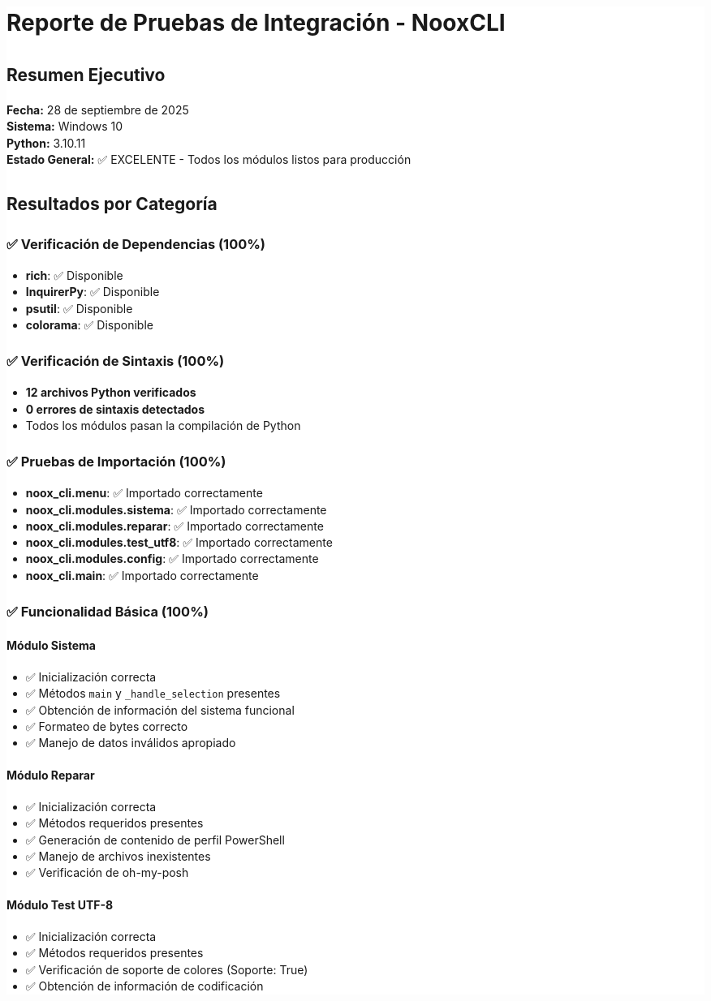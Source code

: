 # Reporte de Pruebas de Integración - NooxCLI

## Resumen Ejecutivo

**Fecha:** 28 de septiembre de 2025  
**Sistema:** Windows 10  
**Python:** 3.10.11  
**Estado General:** ✅ EXCELENTE - Todos los módulos listos para producción

## Resultados por Categoría

### ✅ Verificación de Dependencias (100%)
- **rich**: ✅ Disponible
- **InquirerPy**: ✅ Disponible  
- **psutil**: ✅ Disponible
- **colorama**: ✅ Disponible

### ✅ Verificación de Sintaxis (100%)
- **12 archivos Python verificados**
- **0 errores de sintaxis detectados**
- Todos los módulos pasan la compilación de Python

### ✅ Pruebas de Importación (100%)
- **noox_cli.menu**: ✅ Importado correctamente
- **noox_cli.modules.sistema**: ✅ Importado correctamente
- **noox_cli.modules.reparar**: ✅ Importado correctamente
- **noox_cli.modules.test_utf8**: ✅ Importado correctamente
- **noox_cli.modules.config**: ✅ Importado correctamente
- **noox_cli.main**: ✅ Importado correctamente

### ✅ Funcionalidad Básica (100%)

#### Módulo Sistema
- ✅ Inicialización correcta
- ✅ Métodos `main` y `_handle_selection` presentes
- ✅ Obtención de información del sistema funcional
- ✅ Formateo de bytes correcto
- ✅ Manejo de datos inválidos apropiado

#### Módulo Reparar
- ✅ Inicialización correcta
- ✅ Métodos requeridos presentes
- ✅ Generación de contenido de perfil PowerShell
- ✅ Manejo de archivos inexistentes
- ✅ Verificación de oh-my-posh

#### Módulo Test UTF-8
- ✅ Inicialización correcta
- ✅ Métodos requeridos presentes
- ✅ Verificación de soporte de colores (Soporte: True)
- ✅ Obtención de información de codificación
